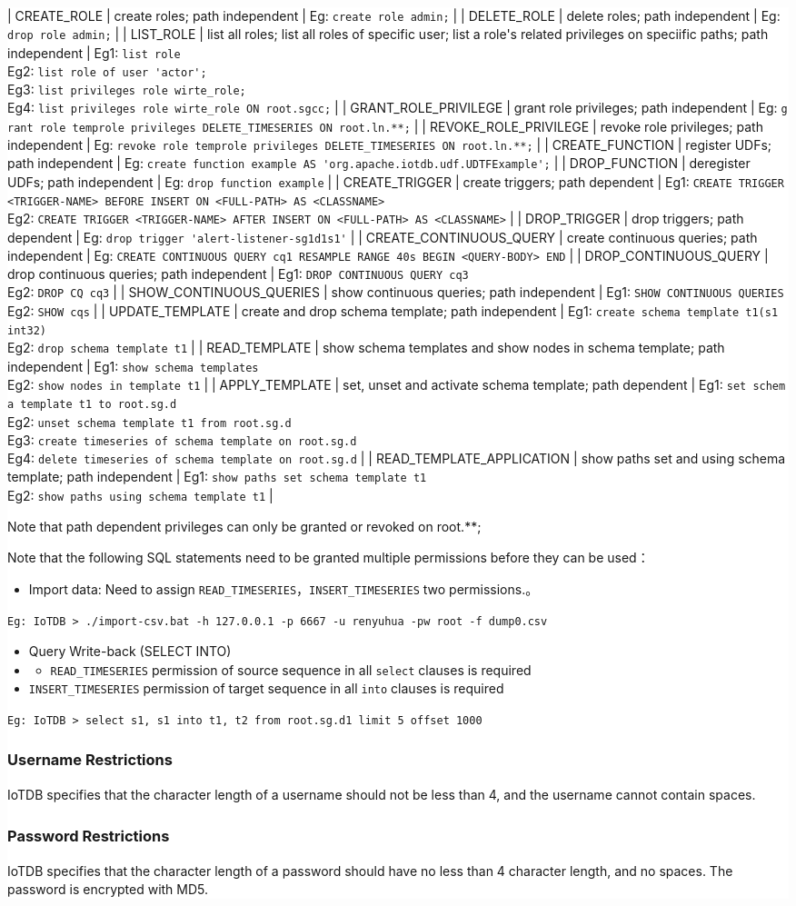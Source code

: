 | CREATE\_ROLE              | create roles; path independent                               | Eg:  `create role admin;`                                    |
| DELETE\_ROLE              | delete roles; path independent                               | Eg: `drop role admin;`                                       |
| LIST\_ROLE                | list all roles; list all roles of specific user; list a role's related privileges on speciific paths; path independent | Eg1: `list role`<br />Eg2: `list role of user 'actor';`<br />Eg3: `list privileges role wirte_role;`<br />Eg4: `list privileges role wirte_role ON root.sgcc;` |
| GRANT\_ROLE\_PRIVILEGE    | grant role privileges; path independent                      | Eg: `grant role temprole privileges DELETE_TIMESERIES ON root.ln.**;` |
| REVOKE\_ROLE\_PRIVILEGE   | revoke role privileges; path independent                     | Eg: `revoke role temprole privileges DELETE_TIMESERIES ON root.ln.**;` |
| CREATE_FUNCTION           | register UDFs; path independent                              | Eg: `create function example AS 'org.apache.iotdb.udf.UDTFExample';` |
| DROP_FUNCTION             | deregister UDFs; path independent                            | Eg: `drop function example`                                  |
| CREATE_TRIGGER            | create triggers; path dependent                              | Eg1: `CREATE TRIGGER <TRIGGER-NAME> BEFORE INSERT ON <FULL-PATH> AS <CLASSNAME>`<br />Eg2: `CREATE TRIGGER <TRIGGER-NAME> AFTER INSERT ON <FULL-PATH> AS <CLASSNAME>` |
| DROP_TRIGGER              | drop triggers; path dependent                                | Eg: `drop trigger 'alert-listener-sg1d1s1'`                  |
| CREATE_CONTINUOUS_QUERY   | create continuous queries; path independent                  | Eg: `CREATE CONTINUOUS QUERY cq1 RESAMPLE RANGE 40s BEGIN <QUERY-BODY> END` |
| DROP_CONTINUOUS_QUERY     | drop continuous queries; path independent                    | Eg1: `DROP CONTINUOUS QUERY cq3`<br />Eg2: `DROP CQ cq3`     |
| SHOW_CONTINUOUS_QUERIES   | show continuous queries; path independent                    | Eg1: `SHOW CONTINUOUS QUERIES`<br />Eg2: `SHOW cqs`          |
| UPDATE_TEMPLATE           | create and drop schema template; path independent            | Eg1: `create schema template t1(s1 int32)`<br />Eg2: `drop schema template t1` |
| READ_TEMPLATE             | show schema templates and show nodes in schema template; path independent | Eg1: `show schema templates`<br/>Eg2: `show nodes in template t1` |
| APPLY_TEMPLATE            | set, unset and activate schema template; path dependent      | Eg1: `set schema template t1 to root.sg.d`<br/>Eg2: `unset schema template t1 from root.sg.d`<br/>Eg3: `create timeseries of schema template on root.sg.d`<br/>Eg4: `delete timeseries of schema template on root.sg.d` |
| READ_TEMPLATE_APPLICATION | show paths set and using schema template; path independent   | Eg1: `show paths set schema template t1`<br/>Eg2: `show paths using schema template t1` |

Note that path dependent privileges can only be granted or revoked on root.**;

Note that the following SQL statements need to be granted multiple permissions before they can be used：

- Import data: Need to assign `READ_TIMESERIES`，`INSERT_TIMESERIES` two permissions.。

```
Eg: IoTDB > ./import-csv.bat -h 127.0.0.1 -p 6667 -u renyuhua -pw root -f dump0.csv
```

-  Query Write-back (SELECT INTO)
-  - `READ_TIMESERIES` permission of source sequence in all `select` clauses is required
-  `INSERT_TIMESERIES` permission of target sequence in all `into` clauses is required

```
Eg: IoTDB > select s1, s1 into t1, t2 from root.sg.d1 limit 5 offset 1000
```

### Username Restrictions

IoTDB specifies that the character length of a username should not be less than 4, and the username cannot contain spaces.

### Password Restrictions

IoTDB specifies that the character length of a password should have no less than 4 character length, and no spaces. The password is encrypted with MD5.
